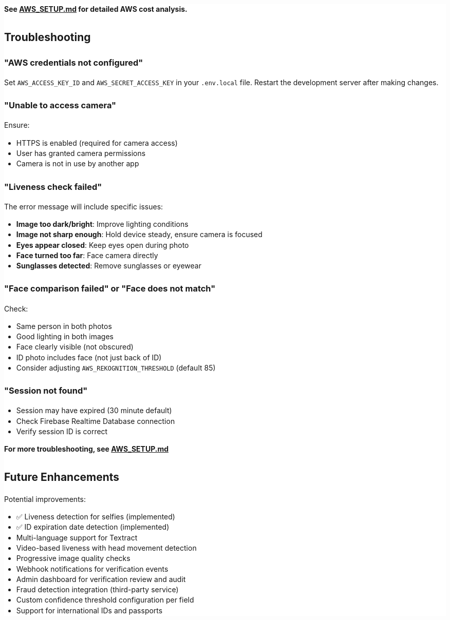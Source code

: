 **See [AWS_SETUP.md](./AWS_SETUP.md#cost-considerations) for detailed AWS cost analysis.**

## Troubleshooting

### "AWS credentials not configured"

Set `AWS_ACCESS_KEY_ID` and `AWS_SECRET_ACCESS_KEY` in your `.env.local` file. Restart the development server after making changes.

### "Unable to access camera"

Ensure:

- HTTPS is enabled (required for camera access)
- User has granted camera permissions
- Camera is not in use by another app

### "Liveness check failed"

The error message will include specific issues:
- **Image too dark/bright**: Improve lighting conditions
- **Image not sharp enough**: Hold device steady, ensure camera is focused
- **Eyes appear closed**: Keep eyes open during photo
- **Face turned too far**: Face camera directly
- **Sunglasses detected**: Remove sunglasses or eyewear

### "Face comparison failed" or "Face does not match"

Check:
- Same person in both photos
- Good lighting in both images
- Face clearly visible (not obscured)
- ID photo includes face (not just back of ID)
- Consider adjusting `AWS_REKOGNITION_THRESHOLD` (default 85)

### "Session not found"

- Session may have expired (30 minute default)
- Check Firebase Realtime Database connection
- Verify session ID is correct

**For more troubleshooting, see [AWS_SETUP.md](./AWS_SETUP.md#troubleshooting)**

## Future Enhancements

Potential improvements:

- ✅ Liveness detection for selfies (implemented)
- ✅ ID expiration date detection (implemented)
- Multi-language support for Textract
- Video-based liveness with head movement detection
- Progressive image quality checks
- Webhook notifications for verification events
- Admin dashboard for verification review and audit
- Fraud detection integration (third-party service)
- Custom confidence threshold configuration per field
- Support for international IDs and passports
